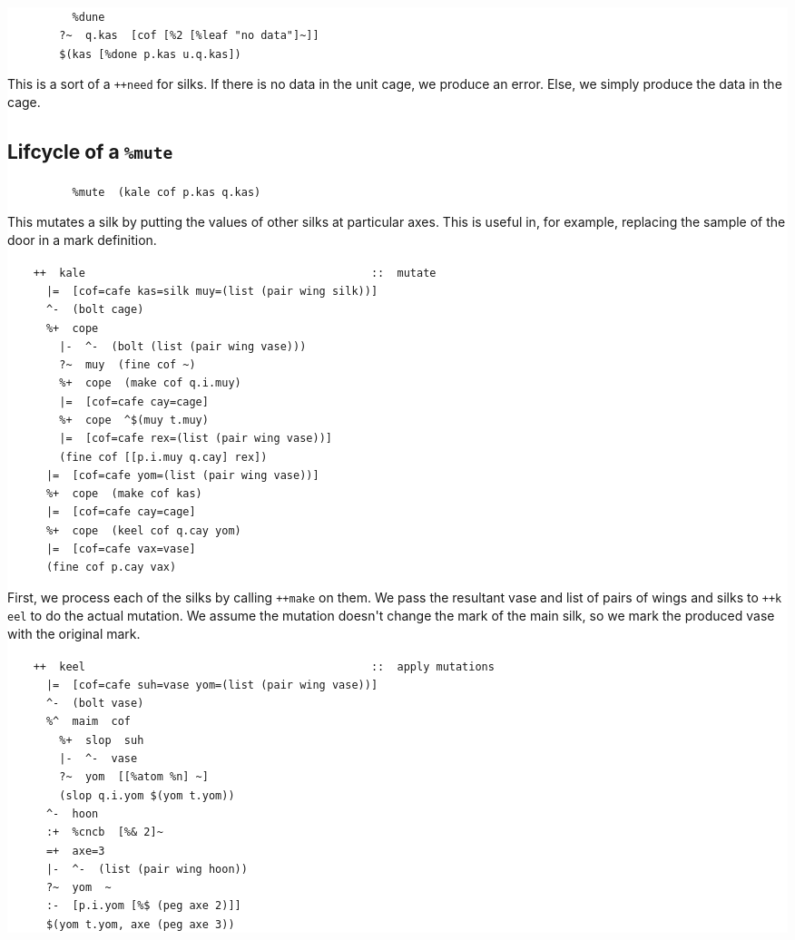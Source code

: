               %dune
            ?~  q.kas  [cof [%2 [%leaf "no data"]~]]
            $(kas [%done p.kas u.q.kas])

This is a sort of a `++need` for silks. If there is no data in the unit
cage, we produce an error. Else, we simply produce the data in the cage.

Lifcycle of a `%mute`
---------------------

              %mute  (kale cof p.kas q.kas)

This mutates a silk by putting the values of other silks at particular
axes. This is useful in, for example, replacing the sample of the door
in a mark definition.

        ++  kale                                            ::  mutate
          |=  [cof=cafe kas=silk muy=(list (pair wing silk))]
          ^-  (bolt cage)
          %+  cope
            |-  ^-  (bolt (list (pair wing vase)))
            ?~  muy  (fine cof ~)
            %+  cope  (make cof q.i.muy)
            |=  [cof=cafe cay=cage]
            %+  cope  ^$(muy t.muy)
            |=  [cof=cafe rex=(list (pair wing vase))]
            (fine cof [[p.i.muy q.cay] rex])
          |=  [cof=cafe yom=(list (pair wing vase))]
          %+  cope  (make cof kas)
          |=  [cof=cafe cay=cage]
          %+  cope  (keel cof q.cay yom)
          |=  [cof=cafe vax=vase]
          (fine cof p.cay vax)

First, we process each of the silks by calling `++make` on them. We pass
the resultant vase and list of pairs of wings and silks to `++keel` to
do the actual mutation. We assume the mutation doesn't change the mark
of the main silk, so we mark the produced vase with the original mark.

        ++  keel                                            ::  apply mutations
          |=  [cof=cafe suh=vase yom=(list (pair wing vase))]
          ^-  (bolt vase)
          %^  maim  cof
            %+  slop  suh
            |-  ^-  vase
            ?~  yom  [[%atom %n] ~]
            (slop q.i.yom $(yom t.yom))
          ^-  hoon
          :+  %cncb  [%& 2]~
          =+  axe=3
          |-  ^-  (list (pair wing hoon))
          ?~  yom  ~
          :-  [p.i.yom [%$ (peg axe 2)]]
          $(yom t.yom, axe (peg axe 3))
